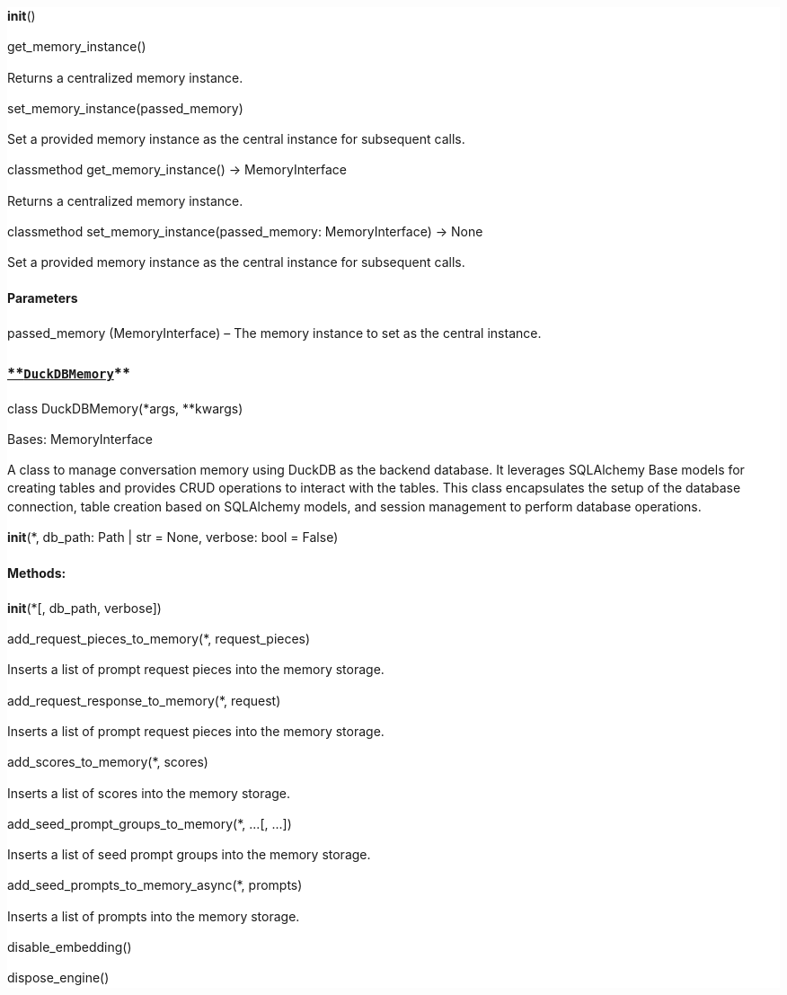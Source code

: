__init__()

get_memory_instance()

Returns a centralized memory instance.

set_memory_instance(passed_memory)

Set a provided memory instance as the central instance for subsequent calls.

classmethod get_memory_instance() → MemoryInterface

Returns a centralized memory instance.

classmethod set_memory_instance(passed_memory: MemoryInterface) → None

Set a provided memory instance as the central instance for subsequent calls.

#### Parameters
passed_memory (MemoryInterface) – The memory instance to set as the central instance.

### [**`DuckDBMemory`](https://azure.github.io/PyRIT/_autosummary/pyrit.memory.DuckDBMemory.html#pyrit.memory.DuckDBMemory)**
class DuckDBMemory(*args, **kwargs)

Bases: MemoryInterface

A class to manage conversation memory using DuckDB as the backend database. It leverages SQLAlchemy Base models for creating tables and provides CRUD operations to interact with the tables. This class encapsulates the setup of the database connection, table creation based on SQLAlchemy models, and session management to perform database operations.

__init__(*, db_path: Path | str = None, verbose: bool = False)

#### Methods:

__init__(*[, db_path, verbose])

add_request_pieces_to_memory(*, request_pieces)

Inserts a list of prompt request pieces into the memory storage.

add_request_response_to_memory(*, request)

Inserts a list of prompt request pieces into the memory storage.

add_scores_to_memory(*, scores)

Inserts a list of scores into the memory storage.

add_seed_prompt_groups_to_memory(*, ...[, ...])

Inserts a list of seed prompt groups into the memory storage.

add_seed_prompts_to_memory_async(*, prompts)

Inserts a list of prompts into the memory storage.

disable_embedding()

dispose_engine()
